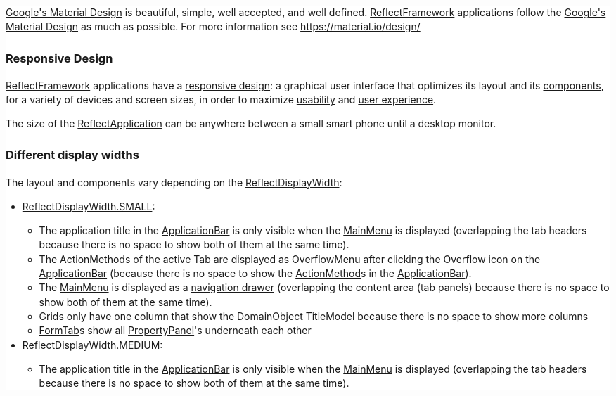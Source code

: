  <p> <a id="ReferenceName_reflect-core old_reflect_reflect-graphical-user-interface_src_main_java_nth_reflect_fw_gui_style_materialdesign.java"></a> </p> 
 <p> <a href="https://material.io/design/">Google's Material Design</a> is beautiful, simple, well accepted, and well defined. <a href="01-The-Reflect-Framework#TheReflectFramework">ReflectFramework</a> applications follow the <a href="https://material.io/design/">Google's Material Design</a> as much as possible. For more information see <a href="https://material.io/design/">https://material.io/design/</a> </p> 
 <p></p> 
 <h3 id="TheUserInterfaceLayer_GraphicalDesignRules_ResponsiveDesign">Responsive Design</h3> 
 <p> <a id="ReferenceName_reflect-core old_reflect_reflect-graphical-user-interface_src_main_java_nth_reflect_fw_gui_style_reflectresponsivedesign.java"></a> </p> 
 <p> <a href="01-The-Reflect-Framework#TheReflectFramework">ReflectFramework</a> applications have a <a href="https://en.wikipedia.org/wiki/Responsive_web_design">responsive design</a>: a graphical user interface that optimizes its layout and its <a href="https://en.wikipedia.org/wiki/List_of_graphical_user_interface_elements">components</a>, for a variety of devices and screen sizes, in order to maximize <a href="https://en.wikipedia.org/wiki/Usability">usability</a> and <a href="https://en.wikipedia.org/wiki/User_experience">user experience</a>. </p> 
 <p> The size of the <a href="01-The-Reflect-Framework#TheReflectFramework_TheReflectApplication">ReflectApplication</a> can be anywhere between a small smart phone until a desktop monitor. </p> 
 <h3 id="TheUserInterfaceLayer_GraphicalDesignRules_DifferentDisplayWidths">Different display widths</h3> The layout and components vary depending on the 
 <a href="ReferenceName_reflect-core old_reflect_reflect-graphical-user-interface_src_main_java_nth_reflect_fw_gui_style_reflectdisplaywidth.java">ReflectDisplayWidth</a>: 
 <ul> 
  <li><a href="ReferenceName_reflect-core old_reflect_reflect-graphical-user-interface_src_main_java_nth_reflect_fw_gui_style_reflectdisplaywidth.java">ReflectDisplayWidth.SMALL</a>:</li> 
  <ul> 
   <li>The application title in the <a href="06-The-UserInterface-Layer#TheUserInterfaceLayer_ApplicationBar">ApplicationBar</a> is only visible when the <a href="ReferenceName_reflect-core old_reflect_reflect-for-vaadin14_src_main_java_nth_reflect_ui_vaadin_mainwindow_menu_mainmenu.java">MainMenu</a> is displayed (overlapping the tab headers because there is no space to show both of them at the same time).</li> 
   <li>The <a href="07-Action-Methods#ActionMethods">ActionMethod</a>s of the active <a href="ReferenceName_reflect-framework_reflect_reflect-for-javafx_src_main_java_nth_reflect_fw_javafx_control_tab_tab.java">Tab</a> are displayed as OverflowMenu after clicking the Overflow icon on the <a href="06-The-UserInterface-Layer#TheUserInterfaceLayer_ApplicationBar">ApplicationBar</a> (because there is no space to show the <a href="07-Action-Methods#ActionMethods">ActionMethod</a>s in the <a href="06-The-UserInterface-Layer#TheUserInterfaceLayer_ApplicationBar">ApplicationBar</a>).</li> 
   <li>The <a href="ReferenceName_reflect-core old_reflect_reflect-for-vaadin14_src_main_java_nth_reflect_ui_vaadin_mainwindow_menu_mainmenu.java">MainMenu</a> is displayed as a <a href="https://material.io/design/components/navigation-drawer.html">navigation drawer</a> (overlapping the content area (tab panels) because there is no space to show both of them at the same time).</li> 
   <li><a href="ReferenceName_reflect-core old_reflect_reflect-graphical-user-interface_src_main_java_nth_reflect_fw_gui_component_grid_grid.java">Grid</a>s only have one column that show the <a href="02-The-Domain-Layer#TheDomainLayer_DomainObjects">DomainObject</a> <a href="08-Object-behavior#ObjectBehavior_Title">TitleModel</a> because there is no space to show more columns</li> 
   <li><a href="ReferenceName_reflect-framework_reflect_reflect-for-javafx_src_main_java_nth_reflect_fw_javafx_control_tab_form_formtab.java">FormTab</a>s show all <a href="ReferenceName_reflect-framework_reflect_reflect-for-vaadin_src_main_java_nth_reflect_ui_vaadin_tab_form_row_propertypanel.java">PropertyPanel</a>'s underneath each other</li> 
  </ul> 
  <li><a href="ReferenceName_reflect-core old_reflect_reflect-graphical-user-interface_src_main_java_nth_reflect_fw_gui_style_reflectdisplaywidth.java">ReflectDisplayWidth.MEDIUM</a>:</li> 
  <ul> 
   <li>The application title in the <a href="06-The-UserInterface-Layer#TheUserInterfaceLayer_ApplicationBar">ApplicationBar</a> is only visible when the <a href="ReferenceName_reflect-core old_reflect_reflect-for-vaadin14_src_main_java_nth_reflect_ui_vaadin_mainwindow_menu_mainmenu.java">MainMenu</a> is displayed (overlapping the tab headers because there is no space to show both of them at the same time).</li> 